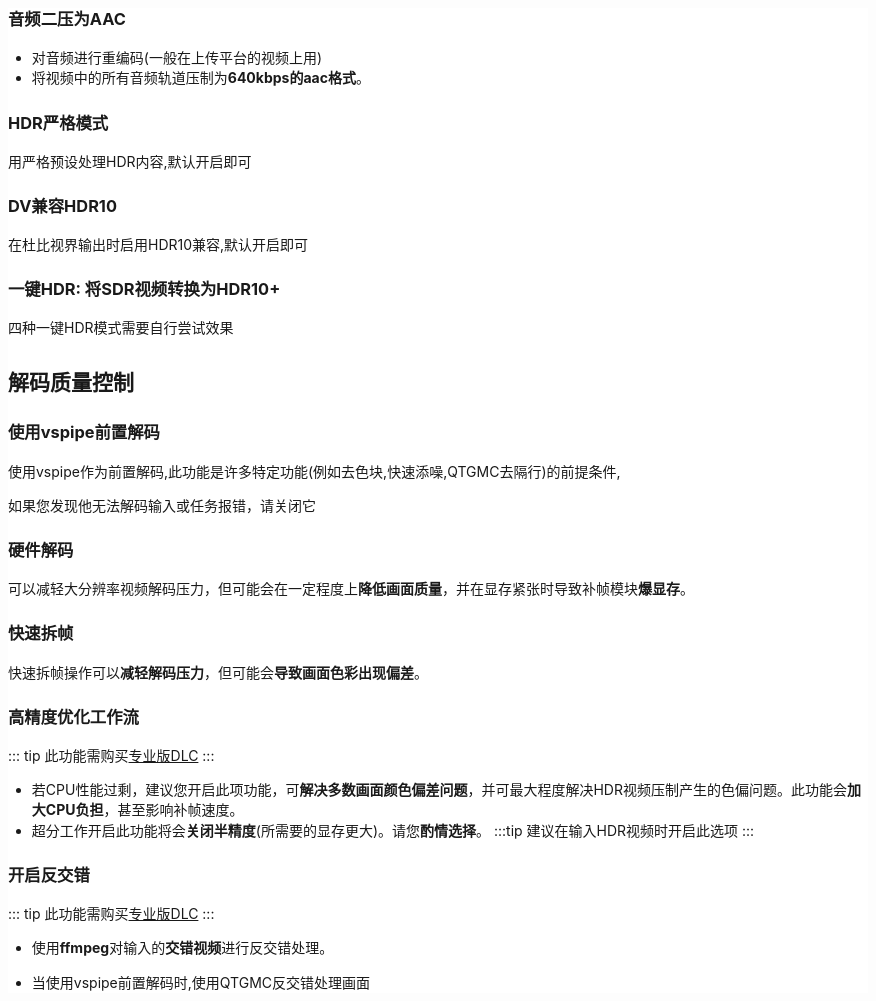 ### 音频二压为AAC

- 对音频进行重编码(一般在上传平台的视频上用)
- 将视频中的所有音频轨道压制为**640kbps的aac格式**。

### HDR严格模式

用严格预设处理HDR内容,默认开启即可

### DV兼容HDR10

在杜比视界输出时启用HDR10兼容,默认开启即可

### 一键HDR: 将SDR视频转换为HDR10+
四种一键HDR模式需要自行尝试效果

## 解码质量控制

### 使用vspipe前置解码

使用vspipe作为前置解码,此功能是许多特定功能(例如去色块,快速添噪,QTGMC去隔行)的前提条件,

如果您发现他无法解码输入或任务报错，请关闭它

### 硬件解码

可以减轻大分辨率视频解码压力，但可能会在一定程度上**降低画面质量**，并在显存紧张时导致补帧模块**爆显存**。

### 快速拆帧

快速拆帧操作可以**减轻解码压力**，但可能会**导致画面色彩出现偏差**。

### 高精度优化工作流

::: tip
此功能需购买[专业版DLC](https://store.steampowered.com/app/1718750/SVFI_Professional/)
:::

- 若CPU性能过剩，建议您开启此项功能，可**解决多数画面颜色偏差问题**，并可最大程度解决HDR视频压制产生的色偏问题。此功能会**加大CPU负担**，甚至影响补帧速度。
- 超分工作开启此功能将会**关闭半精度**(所需要的显存更大)。请您**酌情选择**。
:::tip
建议在输入HDR视频时开启此选项
:::

### 开启反交错

::: tip
此功能需购买[专业版DLC](https://store.steampowered.com/app/1718750/SVFI_Professional/)
:::

- 使用**ffmpeg**对输入的**交错视频**进行反交错处理。

- 当使用vspipe前置解码时,使用QTGMC反交错处理画面
